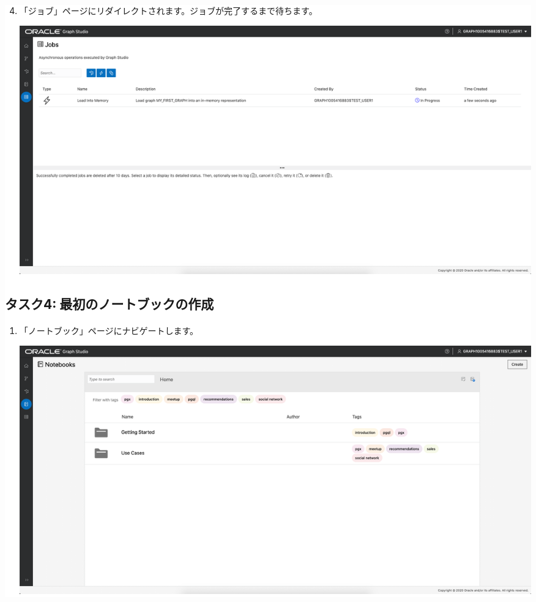 4.  「ジョブ」ページにリダイレクトされます。ジョブが完了するまで待ちます。
    
    ![最初のグラフをメモリーにロード](./images/jobs-first-graph-load-into-memory.png "最初のグラフをメモリーにロード ")
    

## タスク4: 最初のノートブックの作成

1.  「ノートブック」ページにナビゲートします。
    
    ![Graph Studioノートブック・メニュー](./images/notebooks-menu.png "Graph Studioノートブック・メニュー ")
    